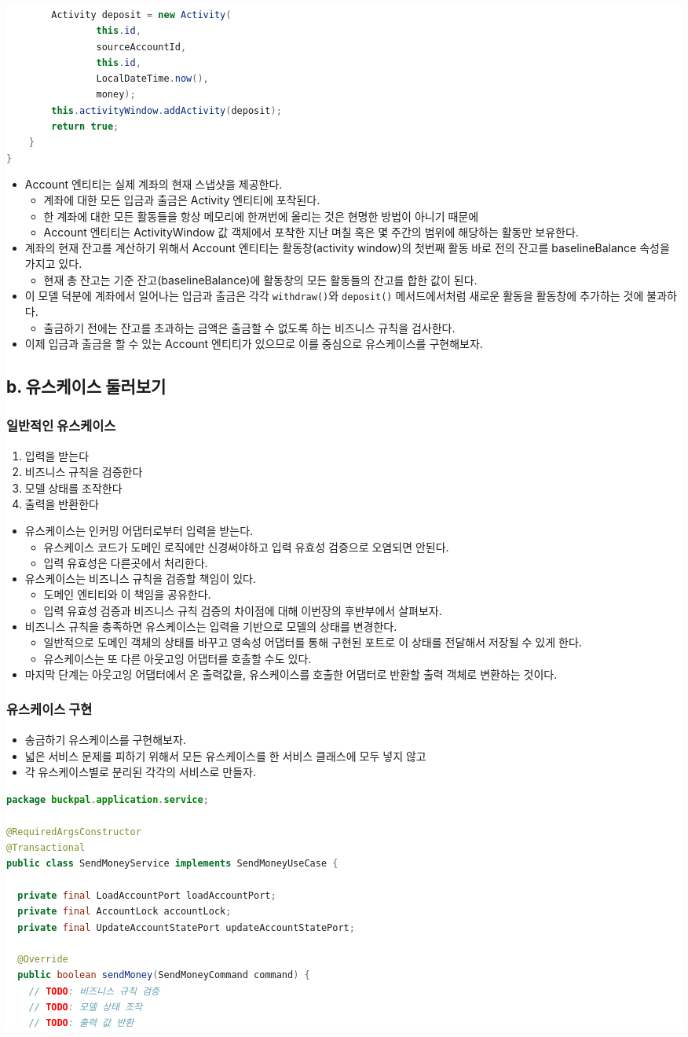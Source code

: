 ```java
		Activity deposit = new Activity(
				this.id,
				sourceAccountId,
				this.id,
				LocalDateTime.now(),
				money);
		this.activityWindow.addActivity(deposit);
		return true;
	}
}
```
- Account 엔티티는 실제 계좌의 현재 스냅샷을 제공한다.
  - 계좌에 대한 모든 입금과 출금은 Activity 엔티티에 포착된다.
  - 한 계좌에 대한 모든 활동들을 항상 메모리에 한꺼번에 올리는 것은 현명한 방법이 아니기 때문에 
  - Account 엔티티는 ActivityWindow 값 객체에서 포착한 지난 며칠 혹은 몇 주간의 범위에 해당하는 활동만 보유한다.
- 계좌의 현재 잔고를 계산하기 위해서 Account 엔티티는 활동창(activity window)의 첫번째 활동 바로 전의 잔고를 baselineBalance 속성을 가지고 있다.
  - 현재 총 잔고는 기준 잔고(baselineBalance)에 활동창의 모든 활동들의 잔고를 합한 값이 된다.
- 이 모델 덕분에 계좌에서 일어나는 입금과 출금은 각각 `withdraw()`와 `deposit()` 메서드에서처럼 새로운 활동을 활동창에 추가하는 것에 불과하다.
  - 출금하기 전에는 잔고를 초과하는 금액은 출금할 수 없도록 하는 비즈니스 규칙을 검사한다.
- 이제 입금과 출금을 할 수 있는 Account 엔티티가 있으므로 이를 중심으로 유스케이스를 구현해보자.

## b. 유스케이스 둘러보기

### 일반적인 유스케이스
1. 입력을 받는다
2. 비즈니스 규칙을 검증한다
3. 모델 상태를 조작한다
4. 출력을 반환한다

- 유스케이스는 인커밍 어댑터로부터 입력을 받는다.
  - 유스케이스 코드가 도메인 로직에만 신경써야하고 입력 유효성 검증으로 오염되면 안된다.
  - 입력 유효성은 다른곳에서 처리한다.
- 유스케이스는 비즈니스 규칙을 검증할 책임이 있다.
  - 도메인 엔티티와 이 책임을 공유한다.
  - 입력 유효성 검증과 비즈니스 규칙 검증의 차이점에 대해 이번장의 후반부에서 살펴보자.
- 비즈니스 규칙을 충족하면 유스케이스는 입력을 기반으로 모델의 상태를 변경한다.
  - 일반적으로 도메인 객체의 상태를 바꾸고 영속성 어댑터를 통해 구현된 포트로 이 상태를 전달해서 저장될 수 있게 한다.
  - 유스케이스는 또 다른 아웃고잉 어댑터를 호출할 수도 있다. 
- 마지막 단계는 아웃고잉 어댑터에서 온 출력값을, 유스케이스를 호출한 어댑터로 반환할 출력 객체로 변환하는 것이다.


### 유스케이스 구현
- 송금하기 유스케이스를 구현해보자.
- 넓은 서비스 문제를 피하기 위해서 모든 유스케이스를 한 서비스 클래스에 모두 넣지 않고 
- 각 유스케이스별로 분리된 각각의 서비스로 만들자.

```java
package buckpal.application.service;

@RequiredArgsConstructor
@Transactional
public class SendMoneyService implements SendMoneyUseCase {
  
  private final LoadAccountPort loadAccountPort;
  private final AccountLock accountLock;
  private final UpdateAccountStatePort updateAccountStatePort;

  @Override
  public boolean sendMoney(SendMoneyCommand command) {
    // TODO: 비즈니스 규칙 검증
    // TODO: 모델 상태 조작 
    // TODO: 출력 값 반환
```